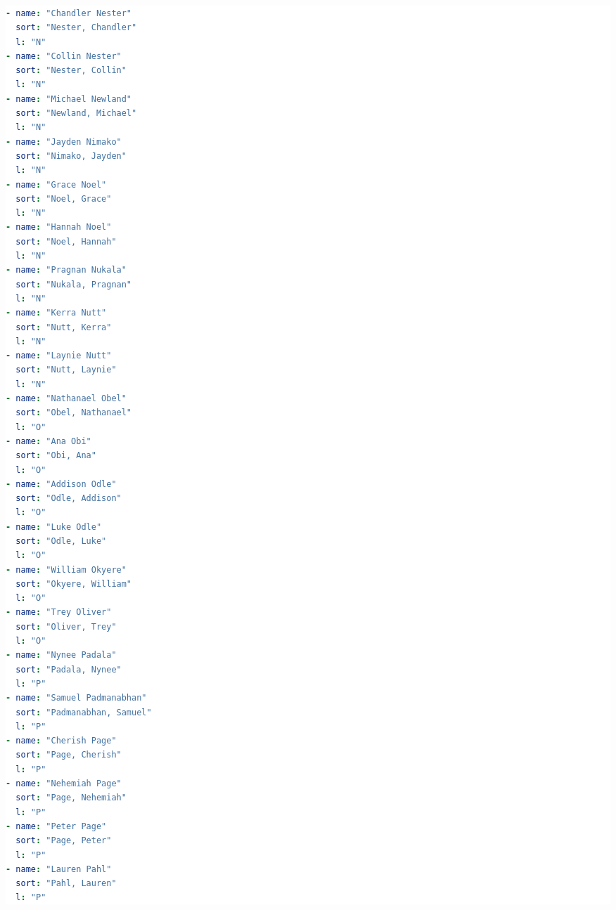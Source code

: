 ```yaml
- name: "Chandler Nester"
  sort: "Nester, Chandler"
  l: "N"
- name: "Collin Nester"
  sort: "Nester, Collin"
  l: "N"
- name: "Michael Newland"
  sort: "Newland, Michael"
  l: "N"
- name: "Jayden Nimako"
  sort: "Nimako, Jayden"
  l: "N"
- name: "Grace Noel"
  sort: "Noel, Grace"
  l: "N"
- name: "Hannah Noel"
  sort: "Noel, Hannah"
  l: "N"
- name: "Pragnan Nukala"
  sort: "Nukala, Pragnan"
  l: "N"
- name: "Kerra Nutt"
  sort: "Nutt, Kerra"
  l: "N"
- name: "Laynie Nutt"
  sort: "Nutt, Laynie"
  l: "N"
- name: "Nathanael Obel"
  sort: "Obel, Nathanael"
  l: "O"
- name: "Ana Obi"
  sort: "Obi, Ana"
  l: "O"
- name: "Addison Odle"
  sort: "Odle, Addison"
  l: "O"
- name: "Luke Odle"
  sort: "Odle, Luke"
  l: "O"
- name: "William Okyere"
  sort: "Okyere, William"
  l: "O"
- name: "Trey Oliver"
  sort: "Oliver, Trey"
  l: "O"
- name: "Nynee Padala"
  sort: "Padala, Nynee"
  l: "P"
- name: "Samuel Padmanabhan"
  sort: "Padmanabhan, Samuel"
  l: "P"
- name: "Cherish Page"
  sort: "Page, Cherish"
  l: "P"
- name: "Nehemiah Page"
  sort: "Page, Nehemiah"
  l: "P"
- name: "Peter Page"
  sort: "Page, Peter"
  l: "P"
- name: "Lauren Pahl"
  sort: "Pahl, Lauren"
  l: "P"
```